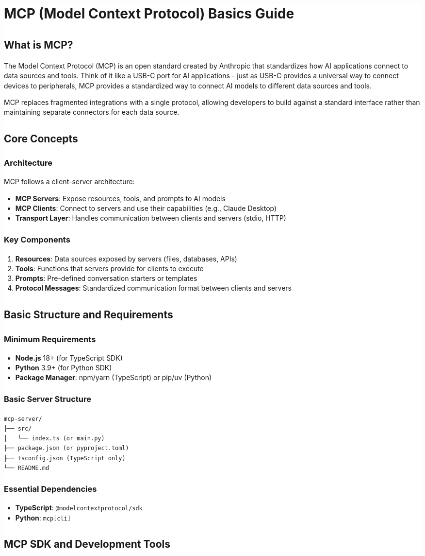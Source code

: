 # MCP (Model Context Protocol) Basics Guide

## What is MCP?

The Model Context Protocol (MCP) is an open standard created by Anthropic that standardizes how AI applications connect to data sources and tools. Think of it like a USB-C port for AI applications - just as USB-C provides a universal way to connect devices to peripherals, MCP provides a standardized way to connect AI models to different data sources and tools.

MCP replaces fragmented integrations with a single protocol, allowing developers to build against a standard interface rather than maintaining separate connectors for each data source.

## Core Concepts

### Architecture
MCP follows a client-server architecture:
- **MCP Servers**: Expose resources, tools, and prompts to AI models
- **MCP Clients**: Connect to servers and use their capabilities (e.g., Claude Desktop)
- **Transport Layer**: Handles communication between clients and servers (stdio, HTTP)

### Key Components
1. **Resources**: Data sources exposed by servers (files, databases, APIs)
2. **Tools**: Functions that servers provide for clients to execute
3. **Prompts**: Pre-defined conversation starters or templates
4. **Protocol Messages**: Standardized communication format between clients and servers

## Basic Structure and Requirements

### Minimum Requirements
- **Node.js** 18+ (for TypeScript SDK)
- **Python** 3.9+ (for Python SDK)
- **Package Manager**: npm/yarn (TypeScript) or pip/uv (Python)

### Basic Server Structure
```
mcp-server/
├── src/
│   └── index.ts (or main.py)
├── package.json (or pyproject.toml)
├── tsconfig.json (TypeScript only)
└── README.md
```

### Essential Dependencies
- **TypeScript**: `@modelcontextprotocol/sdk`
- **Python**: `mcp[cli]`

## MCP SDK and Development Tools
